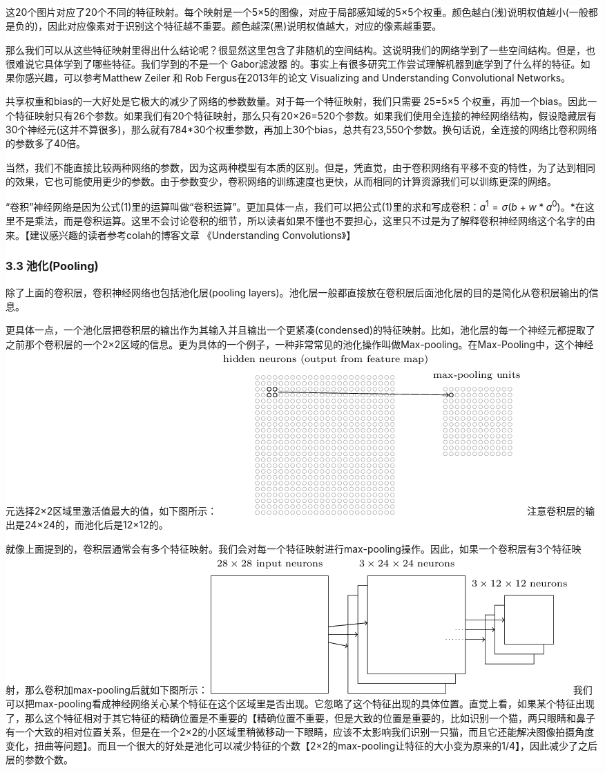 这20个图片对应了20个不同的特征映射。每个映射是一个5×5的图像，对应于局部感知域的5×5个权重。颜色越白(浅)说明权值越小(一般都是负的)，因此对应像素对于识别这个特征越不重要。颜色越深(黑)说明权值越大，对应的像素越重要。

那么我们可以从这些特征映射里得出什么结论呢？很显然这里包含了非随机的空间结构。这说明我们的网络学到了一些空间结构。但是，也很难说它具体学到了哪些特征。我们学到的不是一个 Gabor滤波器 的。事实上有很多研究工作尝试理解机器到底学到了什么样的特征。如果你感兴趣，可以参考Matthew Zeiler 和 Rob Fergus在2013年的论文 Visualizing and Understanding Convolutional Networks。

共享权重和bias的一大好处是它极大的减少了网络的参数数量。对于每一个特征映射，我们只需要 25=5×5 个权重，再加一个bias。因此一个特征映射只有26个参数。如果我们有20个特征映射，那么只有20×26=520个参数。如果我们使用全连接的神经网络结构，假设隐藏层有30个神经元(这并不算很多)，那么就有784*30个权重参数，再加上30个bias，总共有23,550个参数。换句话说，全连接的网络比卷积网络的参数多了40倍。

当然，我们不能直接比较两种网络的参数，因为这两种模型有本质的区别。但是，凭直觉，由于卷积网络有平移不变的特性，为了达到相同的效果，它也可能使用更少的参数。由于参数变少，卷积网络的训练速度也更快，从而相同的计算资源我们可以训练更深的网络。

“卷积”神经网络是因为公式(1)里的运算叫做“卷积运算”。更加具体一点，我们可以把公式(1)里的求和写成卷积：$a^1 = \sigma(b + w * a^0)$。*在这里不是乘法，而是卷积运算。这里不会讨论卷积的细节，所以读者如果不懂也不要担心，这里只不过是为了解释卷积神经网络这个名字的由来。【建议感兴趣的读者参考colah的博客文章 《Understanding Convolutions》】

### 3.3 池化(Pooling)
除了上面的卷积层，卷积神经网络也包括池化层(pooling layers)。池化层一般都直接放在卷积层后面池化层的目的是简化从卷积层输出的信息。

更具体一点，一个池化层把卷积层的输出作为其输入并且输出一个更紧凑(condensed)的特征映射。比如，池化层的每一个神经元都提取了之前那个卷积层的一个2×2区域的信息。更为具体的一个例子，一种非常常见的池化操作叫做Max-pooling。在Max-Pooling中，这个神经元选择2×2区域里激活值最大的值，如下图所示：
![](imgs/pooling.png) 
注意卷积层的输出是24×24的，而池化后是12×12的。

就像上面提到的，卷积层通常会有多个特征映射。我们会对每一个特征映射进行max-pooling操作。因此，如果一个卷积层有3个特征映射，那么卷积加max-pooling后就如下图所示： 
![](imgs/cnn_1.png) 
我们可以把max-pooling看成神经网络关心某个特征在这个区域里是否出现。它忽略了这个特征出现的具体位置。直觉上看，如果某个特征出现了，那么这个特征相对于其它特征的精确位置是不重要的【精确位置不重要，但是大致的位置是重要的，比如识别一个猫，两只眼睛和鼻子有一个大致的相对位置关系，但是在一个2×2的小区域里稍微移动一下眼睛，应该不太影响我们识别一只猫，而且它还能解决图像拍摄角度变化，扭曲等问题】。而且一个很大的好处是池化可以减少特征的个数【2×2的max-pooling让特征的大小变为原来的1/4】，因此减少了之后层的参数个数。
